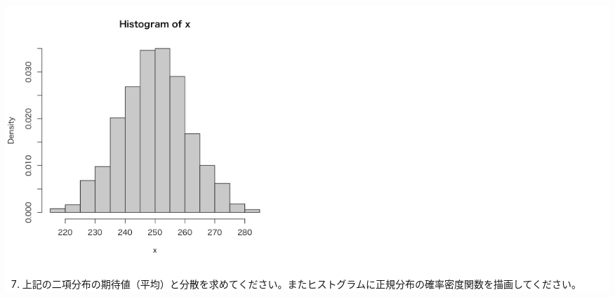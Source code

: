 <img src="img/318.png" width="400px">

7. 上記の二項分布の期待値（平均）と分散を求めてください。またヒストグラムに正規分布の確率密度関数を描画してください。
